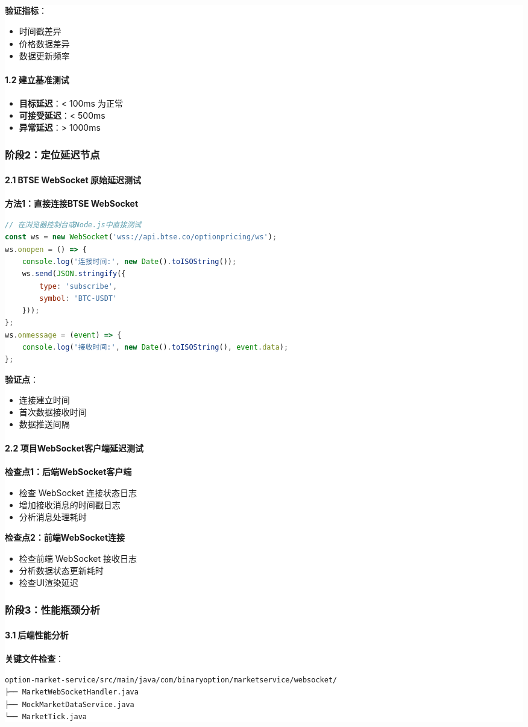 **验证指标**：
- 时间戳差异
- 价格数据差异
- 数据更新频率

#### 1.2 建立基准测试
- **目标延迟**：< 100ms 为正常
- **可接受延迟**：< 500ms
- **异常延迟**：> 1000ms

### 阶段2：定位延迟节点

#### 2.1 BTSE WebSocket 原始延迟测试

**方法1：直接连接BTSE WebSocket**
```javascript
// 在浏览器控制台或Node.js中直接测试
const ws = new WebSocket('wss://api.btse.co/optionpricing/ws');
ws.onopen = () => {
    console.log('连接时间:', new Date().toISOString());
    ws.send(JSON.stringify({
        type: 'subscribe',
        symbol: 'BTC-USDT'
    }));
};
ws.onmessage = (event) => {
    console.log('接收时间:', new Date().toISOString(), event.data);
};
```

**验证点**：
- 连接建立时间
- 首次数据接收时间
- 数据推送间隔

#### 2.2 项目WebSocket客户端延迟测试

**检查点1：后端WebSocket客户端**
- 检查 WebSocket 连接状态日志
- 增加接收消息的时间戳日志
- 分析消息处理耗时

**检查点2：前端WebSocket连接**
- 检查前端 WebSocket 接收日志
- 分析数据状态更新耗时
- 检查UI渲染延迟

### 阶段3：性能瓶颈分析

#### 3.1 后端性能分析

**关键文件检查**：
```
option-market-service/src/main/java/com/binaryoption/marketservice/websocket/
├── MarketWebSocketHandler.java
├── MockMarketDataService.java
└── MarketTick.java
```

